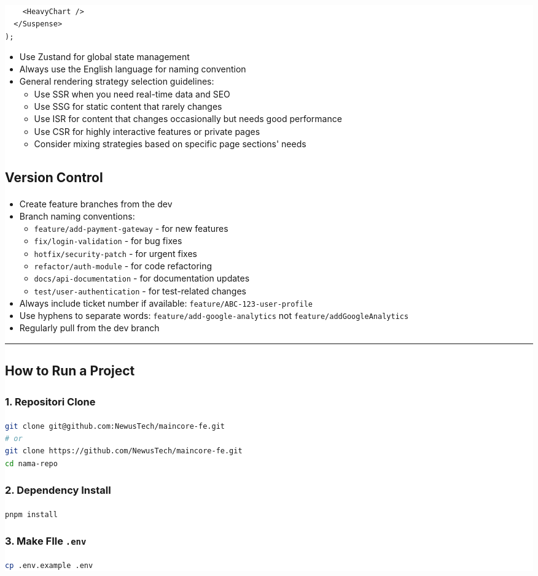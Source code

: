 ```tsx
    <HeavyChart />
  </Suspense>
);
```

- Use Zustand for global state management
- Always use the English language for naming convention
- General rendering strategy selection guidelines:
  - Use SSR when you need real-time data and SEO
  - Use SSG for static content that rarely changes
  - Use ISR for content that changes occasionally but needs good performance
  - Use CSR for highly interactive features or private pages
  - Consider mixing strategies based on specific page sections' needs

## Version Control

- Create feature branches from the dev
- Branch naming conventions:
  - `feature/add-payment-gateway` - for new features
  - `fix/login-validation` - for bug fixes
  - `hotfix/security-patch` - for urgent fixes
  - `refactor/auth-module` - for code refactoring
  - `docs/api-documentation` - for documentation updates
  - `test/user-authentication` - for test-related changes
- Always include ticket number if available: `feature/ABC-123-user-profile`
- Use hyphens to separate words: `feature/add-google-analytics` not `feature/addGoogleAnalytics`
- Regularly pull from the dev branch

---

## How to Run a Project

### 1. Repositori Clone

```bash
git clone git@github.com:NewusTech/maincore-fe.git
# or
git clone https://github.com/NewusTech/maincore-fe.git
cd nama-repo
```

### 2. Dependency Install

```bash
pnpm install
```

### 3. Make FIle `.env`

```bash
cp .env.example .env
```

